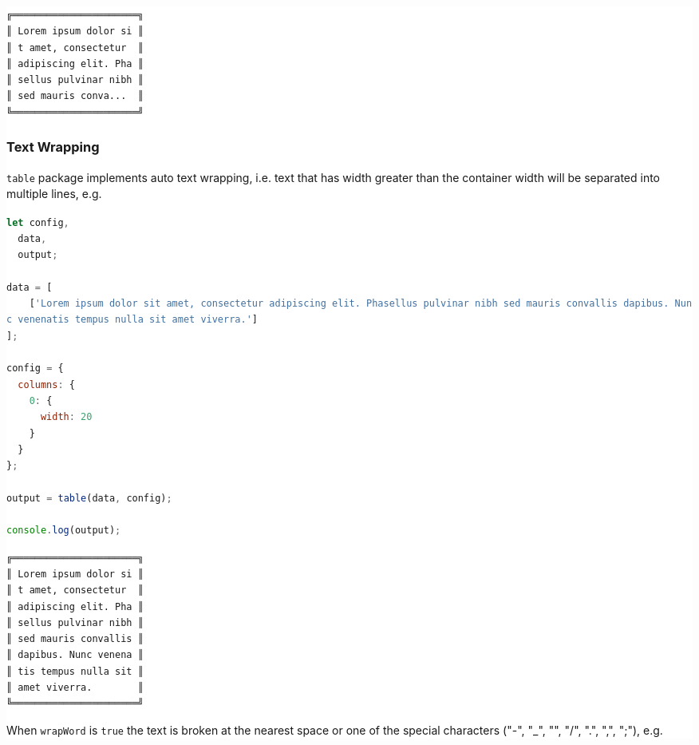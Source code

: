 ```
╔══════════════════════╗
║ Lorem ipsum dolor si ║
║ t amet, consectetur  ║
║ adipiscing elit. Pha ║
║ sellus pulvinar nibh ║
║ sed mauris conva...  ║
╚══════════════════════╝
```

<a name="table-usage-text-wrapping"></a>
### Text Wrapping

`table` package implements auto text wrapping, i.e. text that has width greater than the container width will be separated into multiple lines, e.g.

```js
let config,
  data,
  output;

data = [
    ['Lorem ipsum dolor sit amet, consectetur adipiscing elit. Phasellus pulvinar nibh sed mauris convallis dapibus. Nunc venenatis tempus nulla sit amet viverra.']
];

config = {
  columns: {
    0: {
      width: 20
    }
  }
};

output = table(data, config);

console.log(output);
```

```
╔══════════════════════╗
║ Lorem ipsum dolor si ║
║ t amet, consectetur  ║
║ adipiscing elit. Pha ║
║ sellus pulvinar nibh ║
║ sed mauris convallis ║
║ dapibus. Nunc venena ║
║ tis tempus nulla sit ║
║ amet viverra.        ║
╚══════════════════════╝
```

When `wrapWord` is `true` the text is broken at the nearest space or one of the special characters ("-", "_", "\", "/", ".", ",", ";"), e.g.
